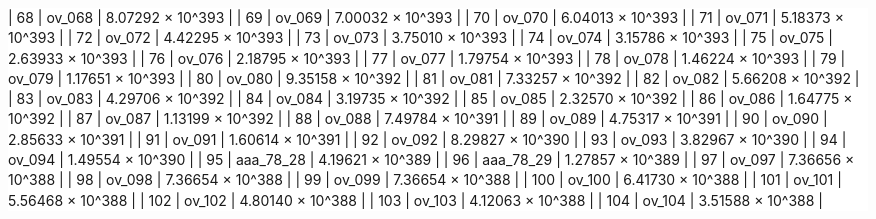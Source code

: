 | 68 | ov_068 | 8.07292 × 10^393 |
| 69 | ov_069 | 7.00032 × 10^393 |
| 70 | ov_070 | 6.04013 × 10^393 |
| 71 | ov_071 | 5.18373 × 10^393 |
| 72 | ov_072 | 4.42295 × 10^393 |
| 73 | ov_073 | 3.75010 × 10^393 |
| 74 | ov_074 | 3.15786 × 10^393 |
| 75 | ov_075 | 2.63933 × 10^393 |
| 76 | ov_076 | 2.18795 × 10^393 |
| 77 | ov_077 | 1.79754 × 10^393 |
| 78 | ov_078 | 1.46224 × 10^393 |
| 79 | ov_079 | 1.17651 × 10^393 |
| 80 | ov_080 | 9.35158 × 10^392 |
| 81 | ov_081 | 7.33257 × 10^392 |
| 82 | ov_082 | 5.66208 × 10^392 |
| 83 | ov_083 | 4.29706 × 10^392 |
| 84 | ov_084 | 3.19735 × 10^392 |
| 85 | ov_085 | 2.32570 × 10^392 |
| 86 | ov_086 | 1.64775 × 10^392 |
| 87 | ov_087 | 1.13199 × 10^392 |
| 88 | ov_088 | 7.49784 × 10^391 |
| 89 | ov_089 | 4.75317 × 10^391 |
| 90 | ov_090 | 2.85633 × 10^391 |
| 91 | ov_091 | 1.60614 × 10^391 |
| 92 | ov_092 | 8.29827 × 10^390 |
| 93 | ov_093 | 3.82967 × 10^390 |
| 94 | ov_094 | 1.49554 × 10^390 |
| 95 | aaa_78_28 | 4.19621 × 10^389 |
| 96 | aaa_78_29 | 1.27857 × 10^389 |
| 97 | ov_097 | 7.36656 × 10^388 |
| 98 | ov_098 | 7.36654 × 10^388 |
| 99 | ov_099 | 7.36654 × 10^388 |
| 100 | ov_100 | 6.41730 × 10^388 |
| 101 | ov_101 | 5.56468 × 10^388 |
| 102 | ov_102 | 4.80140 × 10^388 |
| 103 | ov_103 | 4.12063 × 10^388 |
| 104 | ov_104 | 3.51588 × 10^388 |